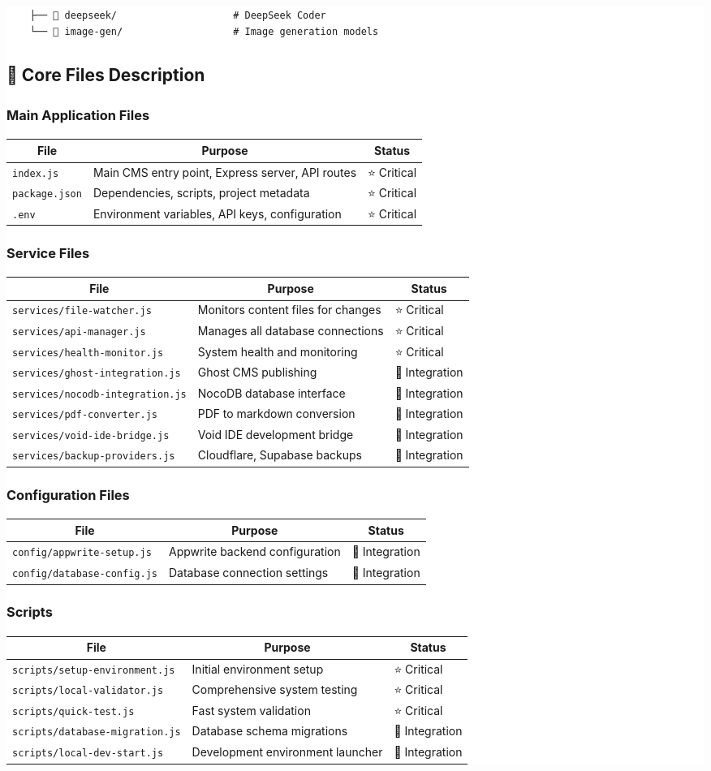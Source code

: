 ```
    ├── 📁 deepseek/                    # DeepSeek Coder
    └── 📁 image-gen/                   # Image generation models
```

## 🔧 Core Files Description

### Main Application Files

| File | Purpose | Status |
|------|---------|---------|
| `index.js` | Main CMS entry point, Express server, API routes | ⭐ Critical |
| `package.json` | Dependencies, scripts, project metadata | ⭐ Critical |
| `.env` | Environment variables, API keys, configuration | ⭐ Critical |

### Service Files

| File | Purpose | Status |
|------|---------|---------|
| `services/file-watcher.js` | Monitors content files for changes | ⭐ Critical |
| `services/api-manager.js` | Manages all database connections | ⭐ Critical |
| `services/health-monitor.js` | System health and monitoring | ⭐ Critical |
| `services/ghost-integration.js` | Ghost CMS publishing | 🔄 Integration |
| `services/nocodb-integration.js` | NocoDB database interface | 🔄 Integration |
| `services/pdf-converter.js` | PDF to markdown conversion | 🔄 Integration |
| `services/void-ide-bridge.js` | Void IDE development bridge | 🔄 Integration |
| `services/backup-providers.js` | Cloudflare, Supabase backups | 🔄 Integration |

### Configuration Files

| File | Purpose | Status |
|------|---------|---------|
| `config/appwrite-setup.js` | Appwrite backend configuration | 🔄 Integration |
| `config/database-config.js` | Database connection settings | 🔄 Integration |

### Scripts

| File | Purpose | Status |
|------|---------|---------|
| `scripts/setup-environment.js` | Initial environment setup | ⭐ Critical |
| `scripts/local-validator.js` | Comprehensive system testing | ⭐ Critical |
| `scripts/quick-test.js` | Fast system validation | ⭐ Critical |
| `scripts/database-migration.js` | Database schema migrations | 🔄 Integration |
| `scripts/local-dev-start.js` | Development environment launcher | 🔄 Integration |
